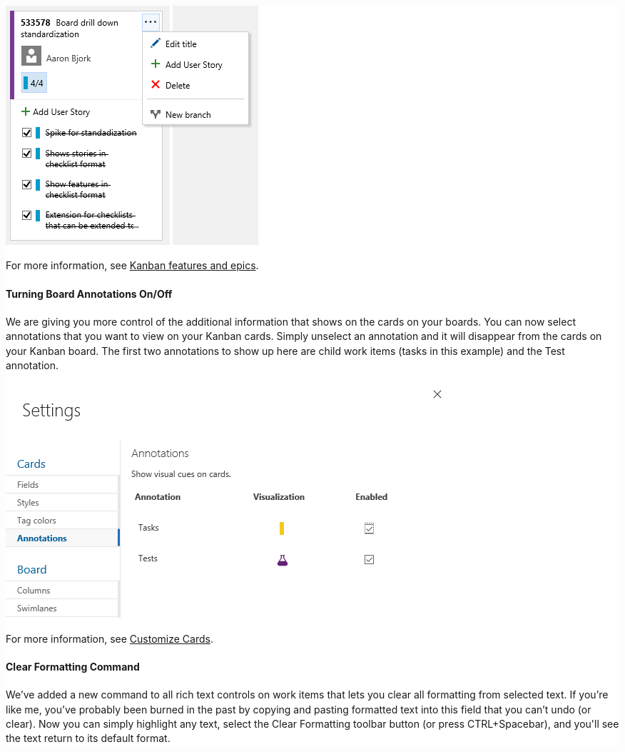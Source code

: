 ![Epic Feature drilldown](media/epicfeaturedrilldown.png)

For more information, see [Kanban features and epics](https://www.visualstudio.com/en-us/docs/work/kanban/kanban-epics-features-stories).

#### Turning Board Annotations On/Off
We are giving you more control of the additional information that shows on the cards on your boards. You can now select annotations that you want to view on your Kanban cards. Simply unselect an annotation and it will disappear from the cards on your Kanban board. The first two annotations to show up here are child work items (tasks in this example) and the Test annotation.

![Turn on board annotations](media/turnonbuildannotations.png)

For more information, see [Customize Cards](https://www.visualstudio.com/en-us/docs/work/customize/customize-cards).

#### Clear Formatting Command
We’ve added a new command to all rich text controls on work items that lets you clear all formatting from selected text. If you’re like me, you’ve probably been burned in the past by copying and pasting formatted text into this field that you can’t undo (or clear). Now you can simply highlight any text, select the Clear Formatting toolbar button (or press CTRL+Spacebar), and you'll see the text return to its default format.
